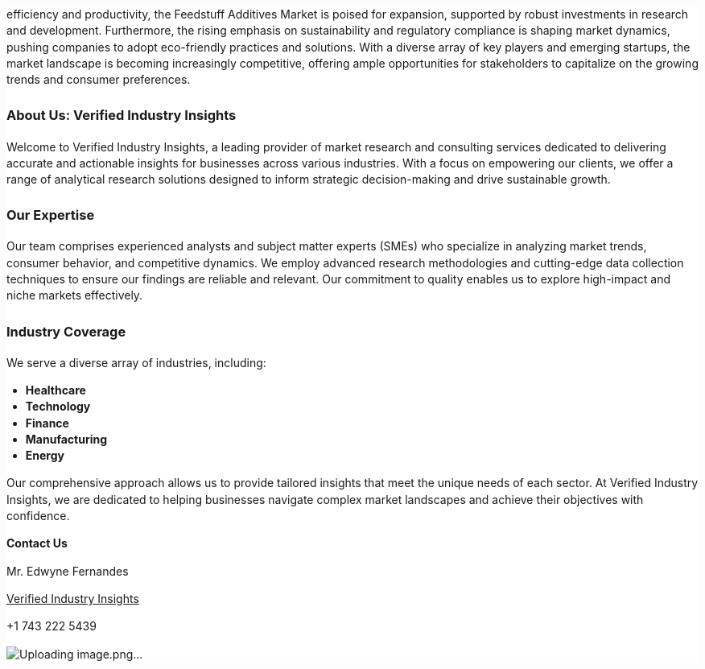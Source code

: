 efficiency and productivity, the Feedstuff Additives Market is poised for expansion, supported by robust investments in research and development. Furthermore, the rising emphasis on sustainability and regulatory compliance is shaping market dynamics, pushing companies to adopt eco-friendly practices and solutions. With a diverse array of key players and emerging startups, the market landscape is becoming increasingly competitive, offering ample opportunities for stakeholders to capitalize on the growing trends and consumer preferences.</p><h3>About Us: Verified Industry Insights</h3><p>Welcome to Verified Industry Insights, a leading provider of market research and consulting services dedicated to delivering accurate and actionable insights for businesses across various industries. With a focus on empowering our clients, we offer a range of analytical research solutions designed to inform strategic decision-making and drive sustainable growth.</p><h3>Our Expertise</h3><p>Our team comprises experienced analysts and subject matter experts (SMEs) who specialize in analyzing market trends, consumer behavior, and competitive dynamics. We employ advanced research methodologies and cutting-edge data collection techniques to ensure our findings are reliable and relevant. Our commitment to quality enables us to explore high-impact and niche markets effectively.</p><h3>Industry Coverage</h3><p>We serve a diverse array of industries, including:</p><ul><li><strong>Healthcare</strong></li><li><strong>Technology</strong></li><li><strong>Finance</strong></li><li><strong>Manufacturing</strong></li><li><strong>Energy</strong></li></ul><p>Our comprehensive approach allows us to provide tailored insights that meet the unique needs of each sector. At Verified Industry Insights, we are dedicated to helping businesses navigate complex market landscapes and achieve their objectives with confidence.</p><p><strong>Contact Us</strong></p><p>Mr. Edwyne Fernandes</p><p><a href="https://www.verifiedindustryinsights.com/">Verified Industry Insights</a></p><p>+1 743 222 5439</p>
![Uploading image.png…]()
